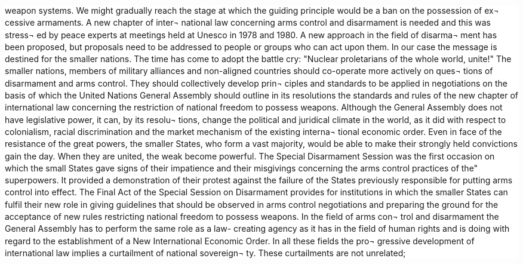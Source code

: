weapon systems. We might gradually reach
the stage at which the guiding principle
would be a ban on the possession of ex¬
cessive armaments. A new chapter of inter¬
national law concerning arms control and
disarmament is needed and this was stress¬
ed by peace experts at meetings held at
Unesco in 1978 and 1980.
A new approach in the field of disarma¬
ment has been proposed, but proposals
need to be addressed to people or groups
who can act upon them. In our case the
message is destined for the smaller nations.
The time has come to adopt the battle cry:
"Nuclear proletarians of the whole world,
unite!" The smaller nations, members of
military alliances and non-aligned countries
should co-operate more actively on ques¬
tions of disarmament and arms control.
They should collectively develop prin¬
ciples and standards to be applied in
negotiations on the basis of which the
United Nations General Assembly should
outline in its resolutions the standards and
rules of the new chapter of international law
concerning the restriction of national
freedom to possess weapons.
Although the General Assembly does not
have legislative power, it can, by its resolu¬
tions, change the political and juridical
climate in the world, as it did with respect to
colonialism, racial discrimination and the
market mechanism of the existing interna¬
tional economic order. Even in face of the
resistance of the great powers, the smaller
States, who form a vast majority, would be
able to make their strongly held convictions
gain the day. When they are united, the
weak become powerful.
The Special Disarmament Session was
the first occasion on which the small States
gave signs of their impatience and their
misgivings concerning the arms control
practices of the" superpowers. It provided a
demonstration of their protest against the
failure of the States previously responsible
for putting arms control into effect.
The Final Act of the Special Session on
Disarmament provides for institutions in
which the smaller States can fulfil their new
role in giving guidelines that should be
observed in arms control negotiations and
preparing the ground for the acceptance of
new rules restricting national freedom to
possess weapons. In the field of arms con¬
trol and disarmament the General Assembly
has to perform the same role as a law-
creating agency as it has in the field of
human rights and is doing with regard to the
establishment of a New International
Economic Order. In all these fields the pro¬
gressive development of international law
implies a curtailment of national sovereign¬
ty. These curtailments are not unrelated;